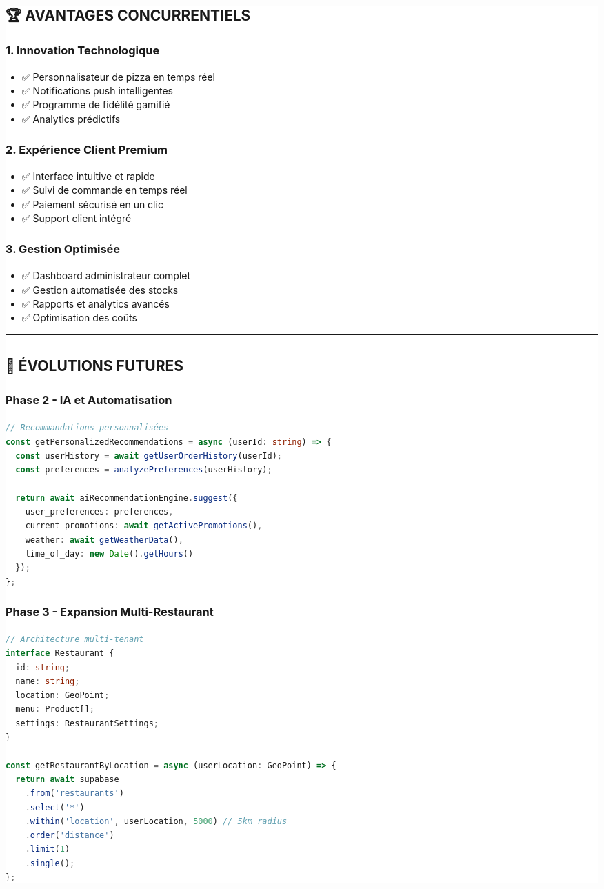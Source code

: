 
## 🏆 AVANTAGES CONCURRENTIELS

### **1. Innovation Technologique**
- ✅ Personnalisateur de pizza en temps réel
- ✅ Notifications push intelligentes
- ✅ Programme de fidélité gamifié
- ✅ Analytics prédictifs

### **2. Expérience Client Premium**
- ✅ Interface intuitive et rapide
- ✅ Suivi de commande en temps réel
- ✅ Paiement sécurisé en un clic
- ✅ Support client intégré

### **3. Gestion Optimisée**
- ✅ Dashboard administrateur complet
- ✅ Gestion automatisée des stocks
- ✅ Rapports et analytics avancés
- ✅ Optimisation des coûts

---

## 🚀 ÉVOLUTIONS FUTURES

### **Phase 2 - IA et Automatisation**
```typescript
// Recommandations personnalisées
const getPersonalizedRecommendations = async (userId: string) => {
  const userHistory = await getUserOrderHistory(userId);
  const preferences = analyzePreferences(userHistory);
  
  return await aiRecommendationEngine.suggest({
    user_preferences: preferences,
    current_promotions: await getActivePromotions(),
    weather: await getWeatherData(),
    time_of_day: new Date().getHours()
  });
};
```

### **Phase 3 - Expansion Multi-Restaurant**
```typescript
// Architecture multi-tenant
interface Restaurant {
  id: string;
  name: string;
  location: GeoPoint;
  menu: Product[];
  settings: RestaurantSettings;
}

const getRestaurantByLocation = async (userLocation: GeoPoint) => {
  return await supabase
    .from('restaurants')
    .select('*')
    .within('location', userLocation, 5000) // 5km radius
    .order('distance')
    .limit(1)
    .single();
};
```